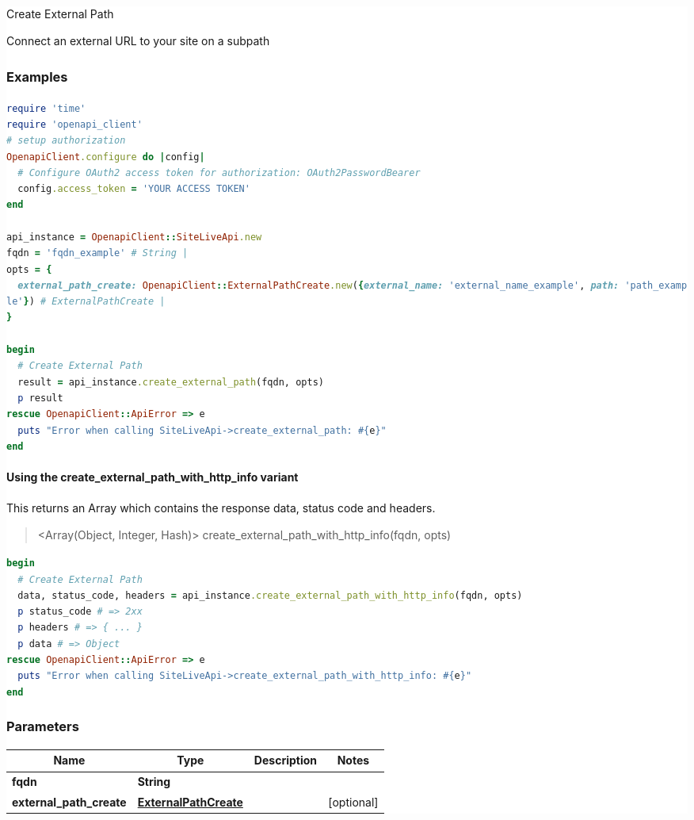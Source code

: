 Create External Path

Connect an external URL to your site on a subpath

### Examples

```ruby
require 'time'
require 'openapi_client'
# setup authorization
OpenapiClient.configure do |config|
  # Configure OAuth2 access token for authorization: OAuth2PasswordBearer
  config.access_token = 'YOUR ACCESS TOKEN'
end

api_instance = OpenapiClient::SiteLiveApi.new
fqdn = 'fqdn_example' # String | 
opts = {
  external_path_create: OpenapiClient::ExternalPathCreate.new({external_name: 'external_name_example', path: 'path_example'}) # ExternalPathCreate | 
}

begin
  # Create External Path
  result = api_instance.create_external_path(fqdn, opts)
  p result
rescue OpenapiClient::ApiError => e
  puts "Error when calling SiteLiveApi->create_external_path: #{e}"
end
```

#### Using the create_external_path_with_http_info variant

This returns an Array which contains the response data, status code and headers.

> <Array(Object, Integer, Hash)> create_external_path_with_http_info(fqdn, opts)

```ruby
begin
  # Create External Path
  data, status_code, headers = api_instance.create_external_path_with_http_info(fqdn, opts)
  p status_code # => 2xx
  p headers # => { ... }
  p data # => Object
rescue OpenapiClient::ApiError => e
  puts "Error when calling SiteLiveApi->create_external_path_with_http_info: #{e}"
end
```

### Parameters

| Name | Type | Description | Notes |
| ---- | ---- | ----------- | ----- |
| **fqdn** | **String** |  |  |
| **external_path_create** | [**ExternalPathCreate**](ExternalPathCreate.md) |  | [optional] |

